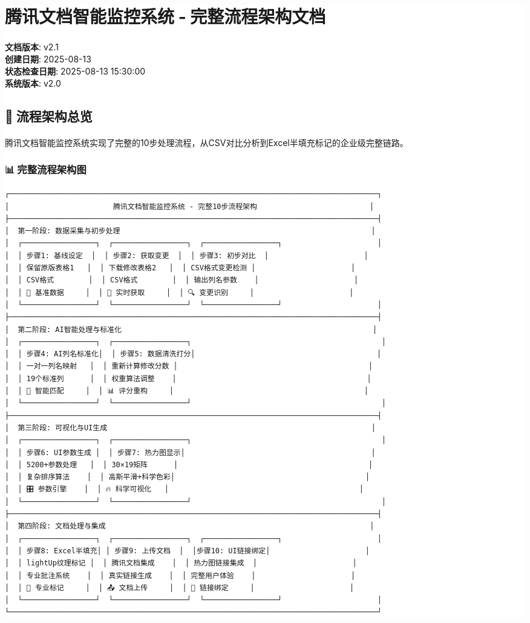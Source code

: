 # 腾讯文档智能监控系统 - 完整流程架构文档

**文档版本**: v2.1  
**创建日期**: 2025-08-13  
**状态检查日期**: 2025-08-13 15:30:00  
**系统版本**: v2.0

## 🎯 流程架构总览

腾讯文档智能监控系统实现了完整的10步处理流程，从CSV对比分析到Excel半填充标记的企业级完整链路。

### 📊 完整流程架构图

```
┌─────────────────────────────────────────────────────────────────────────────────────┐
│                        腾讯文档智能监控系统 - 完整10步流程架构                          │
├─────────────────────────────────────────────────────────────────────────────────────┤
│  第一阶段: 数据采集与初步处理                                                          │
│  ┌─────────────────┐  ┌─────────────────┐  ┌─────────────────┐                      │
│  │ 步骤1: 基线设定  │  │ 步骤2: 获取变更  │  │ 步骤3: 初步对比  │                      │
│  │ 保留原版表格1   │  │ 下载修改表格2   │  │ CSV格式变更检测 │                      │
│  │ CSV格式        │  │ CSV格式        │  │ 输出列名参数    │                      │
│  │ 📁 基准数据     │  │ 🔄 实时获取     │  │ 🔍 变更识别     │                      │
│  └─────────────────┘  └─────────────────┘  └─────────────────┘                      │
├─────────────────────────────────────────────────────────────────────────────────────┤
│  第二阶段: AI智能处理与标准化                                                          │
│  ┌─────────────────┐  ┌─────────────────┐                                            │
│  │ 步骤4: AI列名标准化│  │ 步骤5: 数据清洗打分│                                          │
│  │ 一对一列名映射   │  │ 重新计算修改分数 │                                            │
│  │ 19个标准列      │  │ 权重算法调整    │                                            │
│  │ 🤖 智能匹配     │  │ 📊 评分重构     │                                            │
│  └─────────────────┘  └─────────────────┘                                            │
├─────────────────────────────────────────────────────────────────────────────────────┤
│  第三阶段: 可视化与UI生成                                                             │
│  ┌─────────────────┐  ┌─────────────────┐                                            │
│  │ 步骤6: UI参数生成 │  │ 步骤7: 热力图显示│                                           │
│  │ 5200+参数处理   │  │ 30×19矩阵      │                                            │
│  │ 复杂排序算法    │  │ 高斯平滑+科学色彩│                                            │
│  │ 🎛️ 参数引擎    │  │ 🔥 科学可视化   │                                            │
│  └─────────────────┘  └─────────────────┘                                            │
├─────────────────────────────────────────────────────────────────────────────────────┤
│  第四阶段: 文档处理与集成                                                             │
│  ┌─────────────────┐  ┌─────────────────┐  ┌─────────────────┐                      │
│  │ 步骤8: Excel半填充│ │ 步骤9: 上传文档  │  │步骤10: UI链接绑定│                      │
│  │ lightUp纹理标记 │  │ 腾讯文档集成    │  │ 热力图链接集成  │                      │
│  │ 专业批注系统    │  │ 真实链接生成    │  │ 完整用户体验    │                      │
│  │ 📝 专业标记     │  │ 📤 文档上传     │  │ 🔗 链接绑定     │                      │
│  └─────────────────┘  └─────────────────┘  └─────────────────┘                      │
└─────────────────────────────────────────────────────────────────────────────────────┘
```
